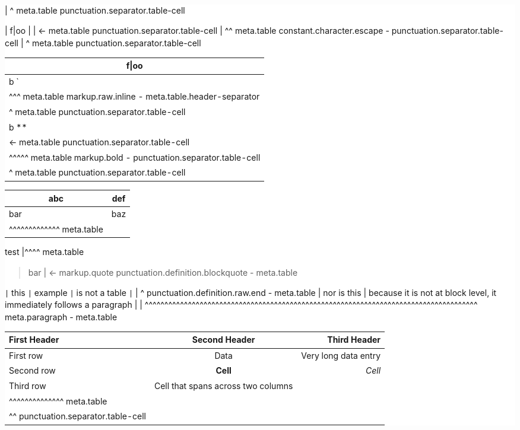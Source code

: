 |   ^ meta.table punctuation.separator.table-cell

| f\|oo  |
| <- meta.table punctuation.separator.table-cell
|  ^^ meta.table constant.character.escape - punctuation.separator.table-cell
|        ^ meta.table punctuation.separator.table-cell

| f\|oo  |
| ------ |
| b `|` az |
|   ^^^ meta.table markup.raw.inline - meta.table.header-separator
|          ^ meta.table punctuation.separator.table-cell
| b **|** im |
| <- meta.table punctuation.separator.table-cell
|   ^^^^^ meta.table markup.bold - punctuation.separator.table-cell
|            ^ meta.table punctuation.separator.table-cell

| abc | def |
| --- | --- |
| bar | baz |
|^^^^^^^^^^^^^ meta.table
test
|^^^^ meta.table
> bar
| <- markup.quote punctuation.definition.blockquote - meta.table

`|` this `|` example `|` is not a table `|`
| ^ punctuation.definition.raw.end - meta.table
| nor is this | because it is not at block level, it immediately follows a paragraph |
| ^^^^^^^^^^^^^^^^^^^^^^^^^^^^^^^^^^^^^^^^^^^^^^^^^^^^^^^^^^^^^^^^^^^^^^^^^^^^^^^^^^^^^ meta.paragraph - meta.table

| First Header  | Second Header | Third Header         |
| :------------ | :-----------: | -------------------: |
| First row     | Data          | Very long data entry |
| Second row    | **Cell**      | *Cell*               |
| Third row     | Cell that spans across two columns  ||
| ^^^^^^^^^^^^^^ meta.table
|                                                     ^^ punctuation.separator.table-cell
